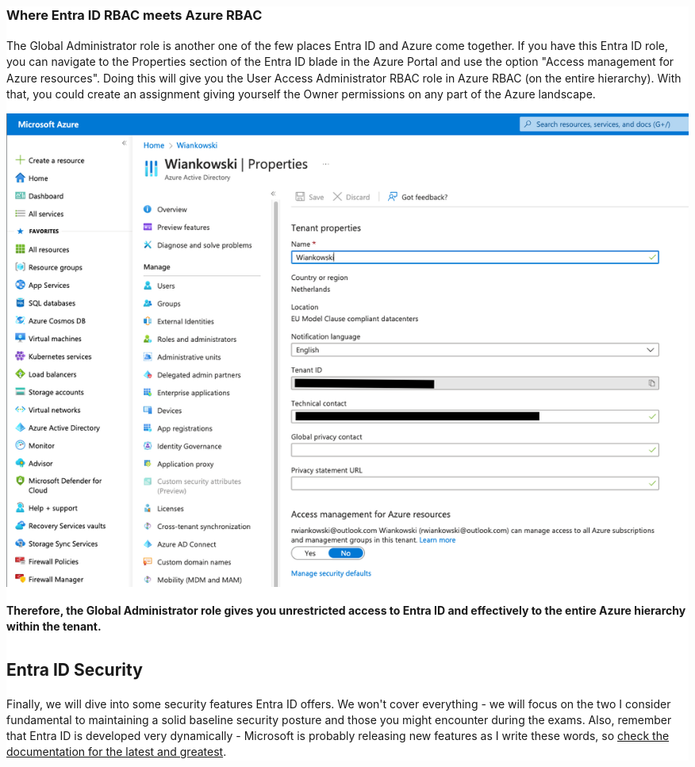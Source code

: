 
### Where Entra ID RBAC meets Azure RBAC

The Global Administrator role is another one of the few places Entra ID and Azure come together. If you have this Entra ID role, you can navigate to the Properties section of the Entra ID blade in the Azure Portal and use the option "Access management for Azure resources". Doing this will give you the User Access Administrator RBAC role in Azure RBAC (on the entire hierarchy). With that, you could create an assignment giving yourself the Owner permissions on any part of the Azure landscape.

![Access management for Azure resources](images/accessManagement.png)

**Therefore, the Global Administrator role gives you unrestricted access to Entra ID and effectively to the entire Azure hierarchy within the tenant.** 


## Entra ID Security
Finally, we will dive into some security features Entra ID offers. We won't cover everything - we will focus on the two I consider fundamental to maintaining a solid baseline security posture and those you might encounter during the exams. Also, remember that Entra ID is developed very dynamically - Microsoft is probably releasing new features as I write these words, so [check the documentation for the latest and greatest](https://learn.microsoft.com/en-us/azure/security/fundamentals/identity-management-overview). 
